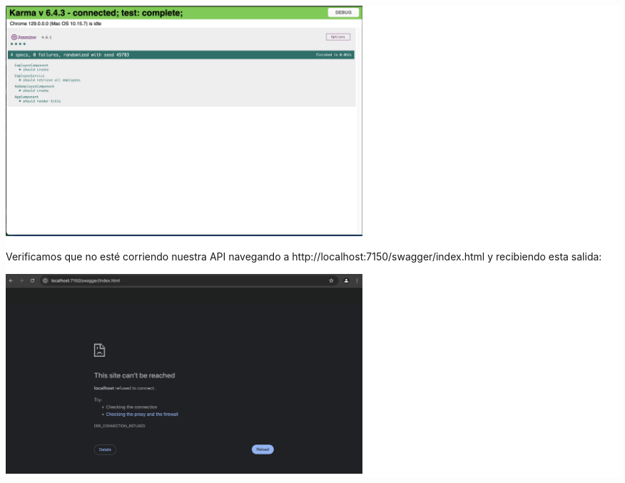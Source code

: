 <img src="./images/image-28.png" width="500"/>

Verificamos que no esté corriendo nuestra API navegando a http://localhost:7150/swagger/index.html y recibiendo esta salida:

<img src="./images/image-29.png" width="500"/>
